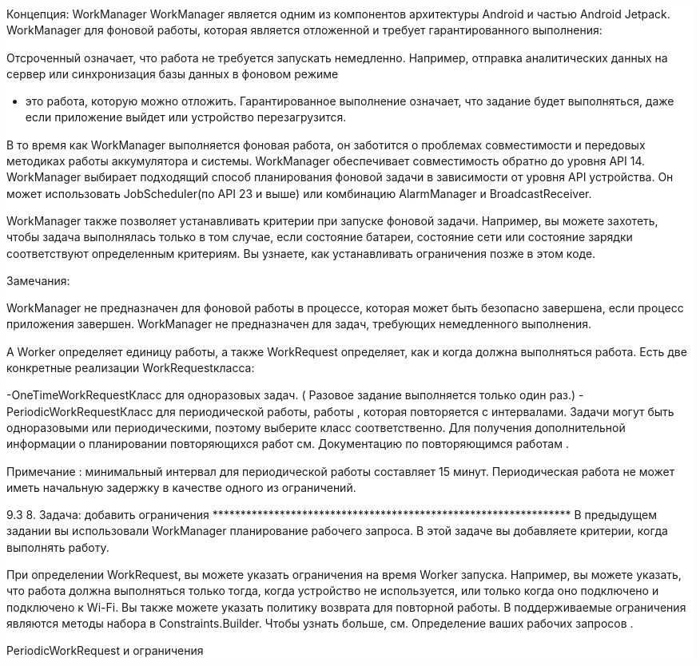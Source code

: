 Концепция: WorkManager
WorkManager является одним из компонентов архитектуры Android и частью Android Jetpack.
WorkManager для фоновой работы, которая является отложенной и требует гарантированного выполнения:

Отсроченный означает, что работа не требуется запускать немедленно.
Например, отправка аналитических данных на сервер или синхронизация базы данных в фоновом режиме
- это работа, которую можно отложить.
Гарантированное выполнение означает, что задание будет выполняться,
даже если приложение выйдет или устройство перезагрузится.

В то время как WorkManager выполняется фоновая работа,
он заботится о проблемах совместимости и передовых методиках работы аккумулятора и системы.
WorkManager обеспечивает совместимость обратно до уровня API 14.
WorkManager выбирает подходящий способ планирования фоновой задачи в зависимости от уровня API устройства.
Он может использовать JobScheduler(по API 23 и выше) или комбинацию AlarmManager и BroadcastReceiver.

WorkManager также позволяет устанавливать критерии при запуске фоновой задачи.
Например, вы можете захотеть, чтобы задача выполнялась только в том случае,
если состояние батареи, состояние сети или состояние зарядки соответствуют определенным критериям.
Вы узнаете, как устанавливать ограничения позже в этом коде.

Замечания:

WorkManager не предназначен для фоновой работы в процессе,
которая может быть безопасно завершена, если процесс приложения завершен.
WorkManager не предназначен для задач, требующих немедленного выполнения.

A Worker определяет единицу работы, а также WorkRequest определяет, как и когда должна выполняться работа.
Есть две конкретные реализации WorkRequestкласса:

-OneTimeWorkRequestКласс для одноразовых задач. ( Разовое задание выполняется только один раз.)
-PeriodicWorkRequestКласс для периодической работы, работы , которая повторяется с интервалами.
Задачи могут быть одноразовыми или периодическими, поэтому выберите класс соответственно.
Для получения дополнительной информации о планировании повторяющихся работ см. Документацию по повторяющимся работам .

Примечание : минимальный интервал для периодической работы составляет 15 минут.
Периодическая работа не может иметь начальную задержку в качестве одного из ограничений.

9.3 8. Задача: добавить ограничения ****************************************************************
В предыдущем задании вы использовали WorkManager планирование рабочего запроса.
В этой задаче вы добавляете критерии, когда выполнять работу.

При определении WorkRequest, вы можете указать ограничения на время Worker запуска.
Например, вы можете указать, что работа должна выполняться только тогда, когда устройство не используется,
или только когда оно подключено и подключено к Wi-Fi.
Вы также можете указать политику возврата для повторной работы.
В поддерживаемые ограничения являются методы набора в Constraints.Builder.
Чтобы узнать больше, см. Определение ваших рабочих запросов .

PeriodicWorkRequest и ограничения
